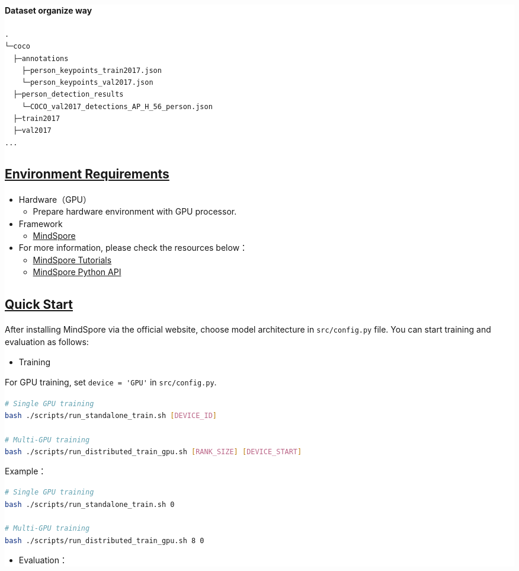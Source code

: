 #### Dataset organize way

```text
.
└─coco
  ├─annotations
    ├─person_keypoints_train2017.json
    └─person_keypoints_val2017.json
  ├─person_detection_results
    └─COCO_val2017_detections_AP_H_56_person.json
  ├─train2017
  ├─val2017
...
```

## [Environment Requirements](#contents)

- Hardware（GPU）
    - Prepare hardware environment with GPU processor.
- Framework
    - [MindSpore](https://www.mindspore.cn/install/en)
- For more information, please check the resources below：
    - [MindSpore Tutorials](https://www.mindspore.cn/tutorials/en/master/index.html)
    - [MindSpore Python API](https://www.mindspore.cn/docs/en/master/api_python/mindspore.html)

## [Quick Start](#contents)

After installing MindSpore via the official website, choose model architecture in `src/config.py` file.
You can start training and evaluation as follows:

- Training

For GPU training, set `device = 'GPU'` in `src/config.py`.

```bash
# Single GPU training
bash ./scripts/run_standalone_train.sh [DEVICE_ID]

# Multi-GPU training
bash ./scripts/run_distributed_train_gpu.sh [RANK_SIZE] [DEVICE_START]
```

Example：

  ```bash
  # Single GPU training
  bash ./scripts/run_standalone_train.sh 0

  # Multi-GPU training
  bash ./scripts/run_distributed_train_gpu.sh 8 0
  ```

- Evaluation：
